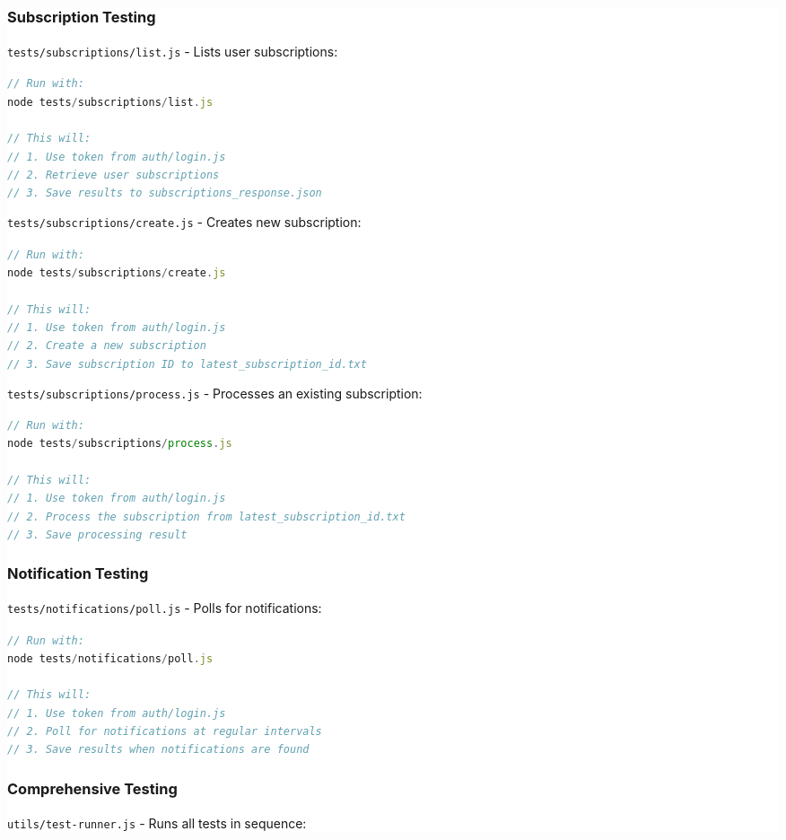 ### Subscription Testing

`tests/subscriptions/list.js` - Lists user subscriptions:

```javascript
// Run with:
node tests/subscriptions/list.js

// This will:
// 1. Use token from auth/login.js 
// 2. Retrieve user subscriptions
// 3. Save results to subscriptions_response.json
```

`tests/subscriptions/create.js` - Creates new subscription:

```javascript
// Run with:
node tests/subscriptions/create.js

// This will:
// 1. Use token from auth/login.js
// 2. Create a new subscription
// 3. Save subscription ID to latest_subscription_id.txt
```

`tests/subscriptions/process.js` - Processes an existing subscription:

```javascript
// Run with:
node tests/subscriptions/process.js

// This will:
// 1. Use token from auth/login.js
// 2. Process the subscription from latest_subscription_id.txt
// 3. Save processing result
```

### Notification Testing

`tests/notifications/poll.js` - Polls for notifications:

```javascript
// Run with:
node tests/notifications/poll.js

// This will:
// 1. Use token from auth/login.js
// 2. Poll for notifications at regular intervals
// 3. Save results when notifications are found
```

### Comprehensive Testing

`utils/test-runner.js` - Runs all tests in sequence:
